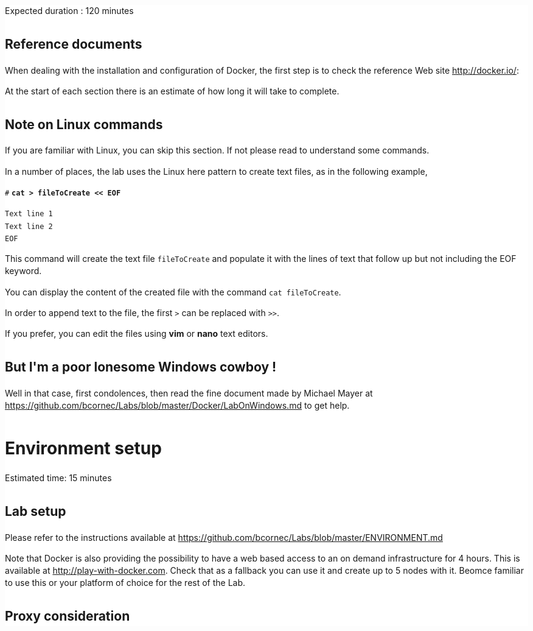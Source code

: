 Expected duration : 120 minutes

## Reference documents
When dealing with the installation and configuration of Docker, the first step  is to check the reference Web site http://docker.io/:

At the start of each section there is an estimate of how long it will take to complete.

## Note on Linux commands

If you are familiar with Linux, you can skip this section. If not please read to understand some commands.

In a number of places, the lab uses the Linux here pattern to create text files, as in the following example,

`#` **`cat > fileToCreate << EOF`**
```none
Text line 1
Text line 2
EOF
```

This command will create the text file `fileToCreate` and populate it with the lines of text that follow up but not including the EOF keyword.

You can display the content of the created file with the command `cat fileToCreate`.

In order to append text to the file, the first `>` can be replaced with `>>`.  

If you prefer, you can edit the files using **vim** or **nano** text editors.

## But I'm a poor lonesome Windows cowboy !

Well in that case, first condolences, then read the fine document made by Michael Mayer at https://github.com/bcornec/Labs/blob/master/Docker/LabOnWindows.md to get help.

# Environment setup
Estimated time: 15 minutes

## Lab setup

Please refer to the instructions available at https://github.com/bcornec/Labs/blob/master/ENVIRONMENT.md

Note that Docker is also providing the possibility to have a web based access to an on demand infrastructure for 4 hours. This is available at http://play-with-docker.com. Check that as a fallback you can use it and create up to 5 nodes with it. Beomce familiar to use this or your platform of choice for the rest of the Lab.

## Proxy consideration
